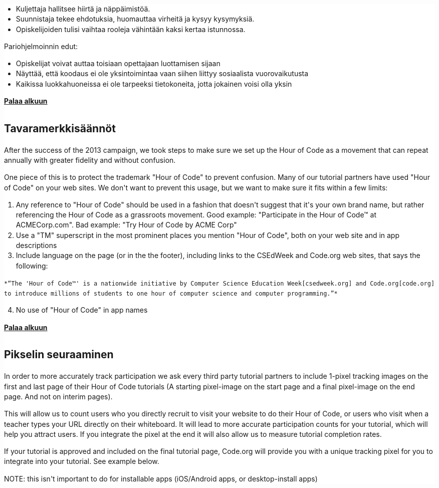   * Kuljettaja hallitsee hiirtä ja näppäimistöä.
  * Suunnistaja tekee ehdotuksia, huomauttaa virheitä ja kysyy kysymyksiä. 
  * Opiskelijoiden tulisi vaihtaa rooleja vähintään kaksi kertaa istunnossa.

Pariohjelmoinnin edut:

  * Opiskelijat voivat auttaa toisiaan opettajaan luottamisen sijaan
  * Näyttää, että koodaus ei ole yksintoimintaa vaan siihen liittyy sosiaalista vuorovaikutusta
  * Kaikissa luokkahuoneissa ei ole tarpeeksi tietokoneita, jotta jokainen voisi olla yksin

[**Palaa alkuun**](#top)

<a id="tm"></a>

## Tavaramerkkisäännöt

After the success of the 2013 campaign, we took steps to make sure we set up the Hour of Code as a movement that can repeat annually with greater fidelity and without confusion.

One piece of this is to protect the trademark "Hour of Code" to prevent confusion. Many of our tutorial partners have used "Hour of Code" on your web sites. We don't want to prevent this usage, but we want to make sure it fits within a few limits:

  1. Any reference to "Hour of Code" should be used in a fashion that doesn't suggest that it's your own brand name, but rather referencing the Hour of Code as a grassroots movement. Good example: "Participate in the Hour of Code™ at ACMECorp.com". Bad example: "Try Hour of Code by ACME Corp"
  2. Use a "TM" superscript in the most prominent places you mention "Hour of Code", both on your web site and in app descriptions
  3. Include language on the page (or in the the footer), including links to the CSEdWeek and Code.org web sites, that says the following:
    
    *“The 'Hour of Code™' is a nationwide initiative by Computer Science Education Week[csedweek.org] and Code.org[code.org] to introduce millions of students to one hour of computer science and computer programming.”*

  4. No use of "Hour of Code" in app names

[**Palaa alkuun**](#top)

<a id="pixel"></a>

## Pikselin seuraaminen

In order to more accurately track participation we ask every third party tutorial partners to include 1-pixel tracking images on the first and last page of their Hour of Code tutorials (A starting pixel-image on the start page and a final pixel-image on the end page. And not on interim pages).

This will allow us to count users who you directly recruit to visit your website to do their Hour of Code, or users who visit when a teacher types your URL directly on their whiteboard. It will lead to more accurate participation counts for your tutorial, which will help you attract users. If you integrate the pixel at the end it will also allow us to measure tutorial completion rates.

If your tutorial is approved and included on the final tutorial page, Code.org will provide you with a unique tracking pixel for you to integrate into your tutorial. See example below.

NOTE: this isn't important to do for installable apps (iOS/Android apps, or desktop-install apps)
